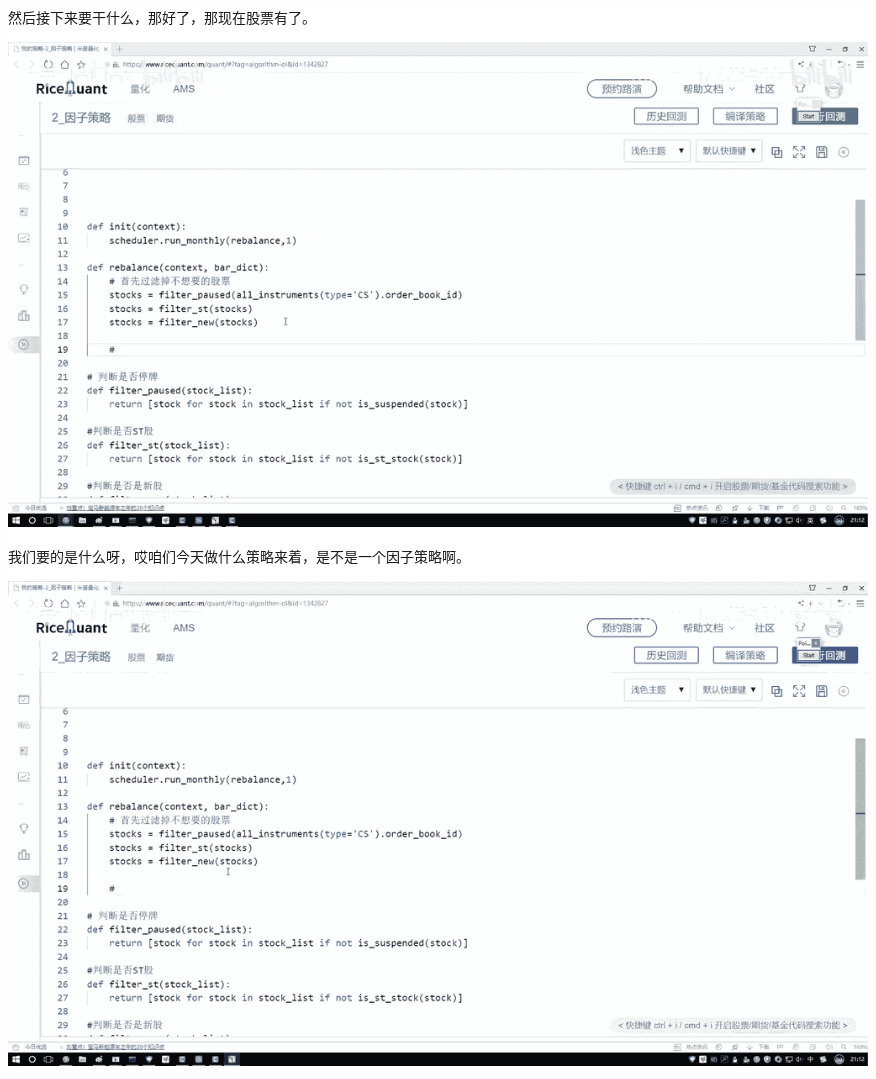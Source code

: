 然后接下来要干什么，那好了，那现在股票有了。

![](img/e8964825e11f15f8d0927ea299f0fe79_112.png)

我们要的是什么呀，哎咱们今天做什么策略来着，是不是一个因子策略啊。

![](img/e8964825e11f15f8d0927ea299f0fe79_114.png)
